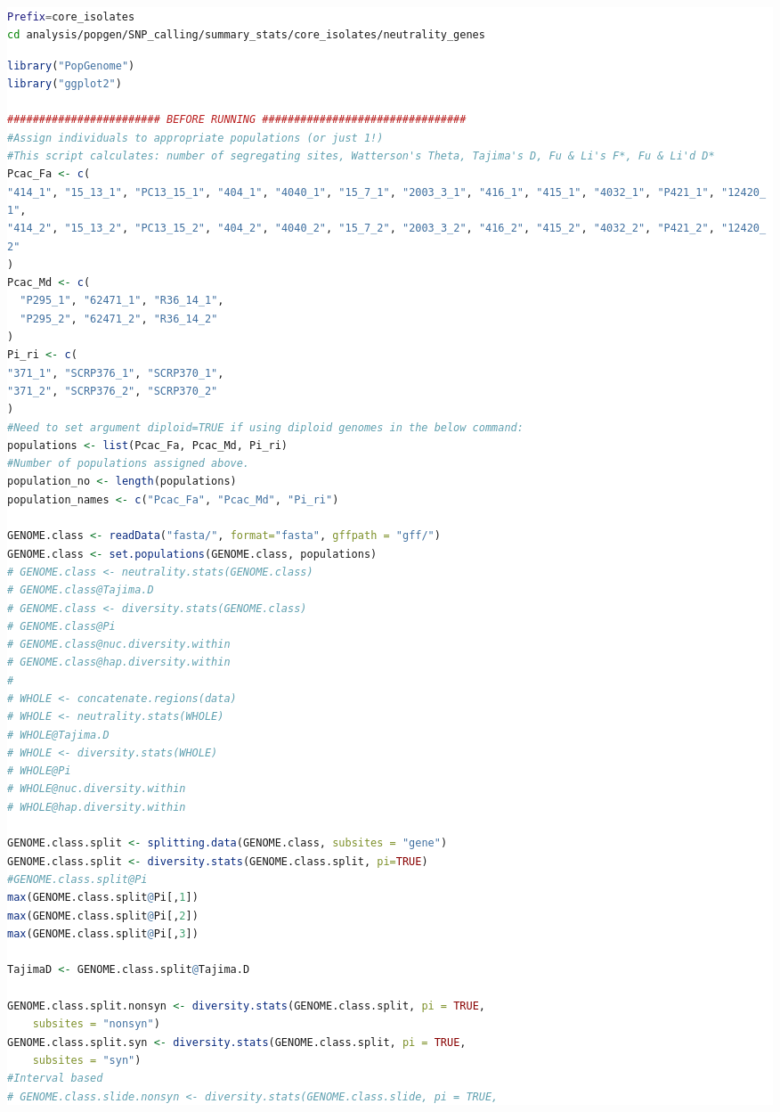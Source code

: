 ```bash
Prefix=core_isolates
cd analysis/popgen/SNP_calling/summary_stats/core_isolates/neutrality_genes
```

```R
library("PopGenome")
library("ggplot2")

######################## BEFORE RUNNING ################################
#Assign individuals to appropriate populations (or just 1!)
#This script calculates: number of segregating sites, Watterson's Theta, Tajima's D, Fu & Li's F*, Fu & Li'd D*
Pcac_Fa <- c(
"414_1", "15_13_1", "PC13_15_1", "404_1", "4040_1", "15_7_1", "2003_3_1", "416_1", "415_1", "4032_1", "P421_1", "12420_1",
"414_2", "15_13_2", "PC13_15_2", "404_2", "4040_2", "15_7_2", "2003_3_2", "416_2", "415_2", "4032_2", "P421_2", "12420_2"
)
Pcac_Md <- c(
  "P295_1", "62471_1", "R36_14_1",
  "P295_2", "62471_2", "R36_14_2"
)
Pi_ri <- c(
"371_1", "SCRP376_1", "SCRP370_1",
"371_2", "SCRP376_2", "SCRP370_2"
)
#Need to set argument diploid=TRUE if using diploid genomes in the below command:
populations <- list(Pcac_Fa, Pcac_Md, Pi_ri)
#Number of populations assigned above.
population_no <- length(populations)
population_names <- c("Pcac_Fa", "Pcac_Md", "Pi_ri")

GENOME.class <- readData("fasta/", format="fasta", gffpath = "gff/")
GENOME.class <- set.populations(GENOME.class, populations)
# GENOME.class <- neutrality.stats(GENOME.class)
# GENOME.class@Tajima.D
# GENOME.class <- diversity.stats(GENOME.class)
# GENOME.class@Pi
# GENOME.class@nuc.diversity.within
# GENOME.class@hap.diversity.within
#
# WHOLE <- concatenate.regions(data)
# WHOLE <- neutrality.stats(WHOLE)
# WHOLE@Tajima.D
# WHOLE <- diversity.stats(WHOLE)
# WHOLE@Pi
# WHOLE@nuc.diversity.within
# WHOLE@hap.diversity.within

GENOME.class.split <- splitting.data(GENOME.class, subsites = "gene")
GENOME.class.split <- diversity.stats(GENOME.class.split, pi=TRUE)
#GENOME.class.split@Pi
max(GENOME.class.split@Pi[,1])
max(GENOME.class.split@Pi[,2])
max(GENOME.class.split@Pi[,3])

TajimaD <- GENOME.class.split@Tajima.D

GENOME.class.split.nonsyn <- diversity.stats(GENOME.class.split, pi = TRUE,
    subsites = "nonsyn")
GENOME.class.split.syn <- diversity.stats(GENOME.class.split, pi = TRUE,
    subsites = "syn")
#Interval based
# GENOME.class.slide.nonsyn <- diversity.stats(GENOME.class.slide, pi = TRUE,
```
